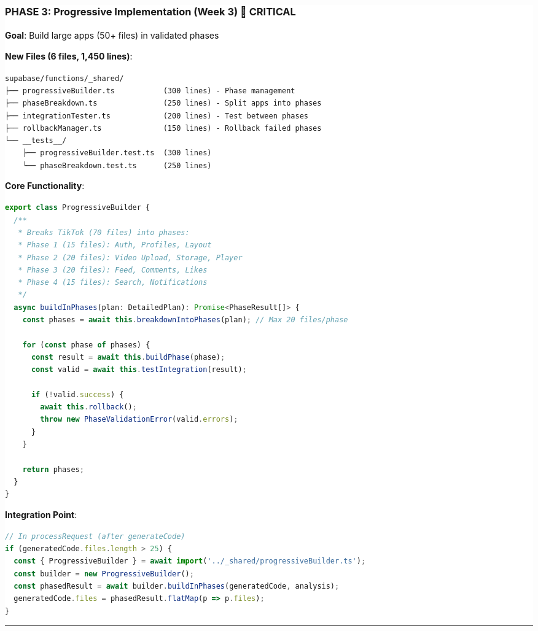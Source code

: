 
### PHASE 3: Progressive Implementation (Week 3) 🔴 CRITICAL

**Goal**: Build large apps (50+ files) in validated phases

**New Files (6 files, 1,450 lines)**:
```
supabase/functions/_shared/
├── progressiveBuilder.ts           (300 lines) - Phase management
├── phaseBreakdown.ts               (250 lines) - Split apps into phases
├── integrationTester.ts            (200 lines) - Test between phases
├── rollbackManager.ts              (150 lines) - Rollback failed phases
└── __tests__/
    ├── progressiveBuilder.test.ts  (300 lines)
    └── phaseBreakdown.test.ts      (250 lines)
```

**Core Functionality**:
```typescript
export class ProgressiveBuilder {
  /**
   * Breaks TikTok (70 files) into phases:
   * Phase 1 (15 files): Auth, Profiles, Layout
   * Phase 2 (20 files): Video Upload, Storage, Player
   * Phase 3 (20 files): Feed, Comments, Likes
   * Phase 4 (15 files): Search, Notifications
   */
  async buildInPhases(plan: DetailedPlan): Promise<PhaseResult[]> {
    const phases = await this.breakdownIntoPhases(plan); // Max 20 files/phase
    
    for (const phase of phases) {
      const result = await this.buildPhase(phase);
      const valid = await this.testIntegration(result);
      
      if (!valid.success) {
        await this.rollback();
        throw new PhaseValidationError(valid.errors);
      }
    }
    
    return phases;
  }
}
```

**Integration Point**:
```typescript
// In processRequest (after generateCode)
if (generatedCode.files.length > 25) {
  const { ProgressiveBuilder } = await import('../_shared/progressiveBuilder.ts');
  const builder = new ProgressiveBuilder();
  const phasedResult = await builder.buildInPhases(generatedCode, analysis);
  generatedCode.files = phasedResult.flatMap(p => p.files);
}
```

---